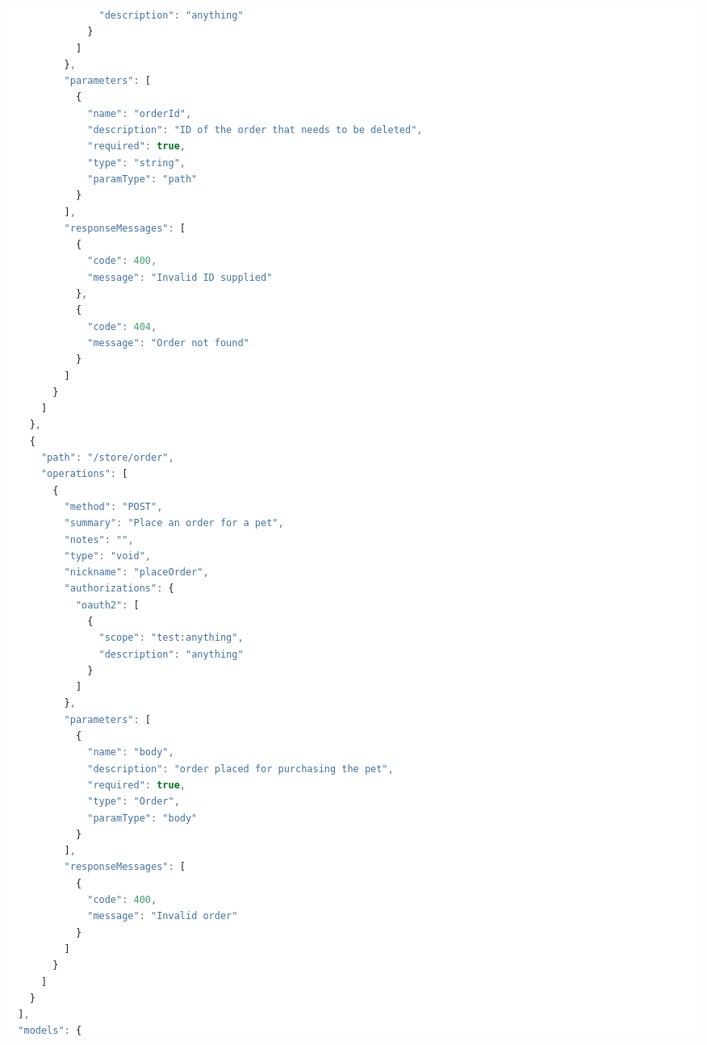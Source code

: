 ```js
                "description": "anything"
              }
            ]
          },
          "parameters": [
            {
              "name": "orderId",
              "description": "ID of the order that needs to be deleted",
              "required": true,
              "type": "string",
              "paramType": "path"
            }
          ],
          "responseMessages": [
            {
              "code": 400,
              "message": "Invalid ID supplied"
            },
            {
              "code": 404,
              "message": "Order not found"
            }
          ]
        }
      ]
    },
    {
      "path": "/store/order",
      "operations": [
        {
          "method": "POST",
          "summary": "Place an order for a pet",
          "notes": "",
          "type": "void",
          "nickname": "placeOrder",
          "authorizations": {
            "oauth2": [
              {
                "scope": "test:anything",
                "description": "anything"
              }
            ]
          },
          "parameters": [
            {
              "name": "body",
              "description": "order placed for purchasing the pet",
              "required": true,
              "type": "Order",
              "paramType": "body"
            }
          ],
          "responseMessages": [
            {
              "code": 400,
              "message": "Invalid order"
            }
          ]
        }
      ]
    }
  ],
  "models": {
```